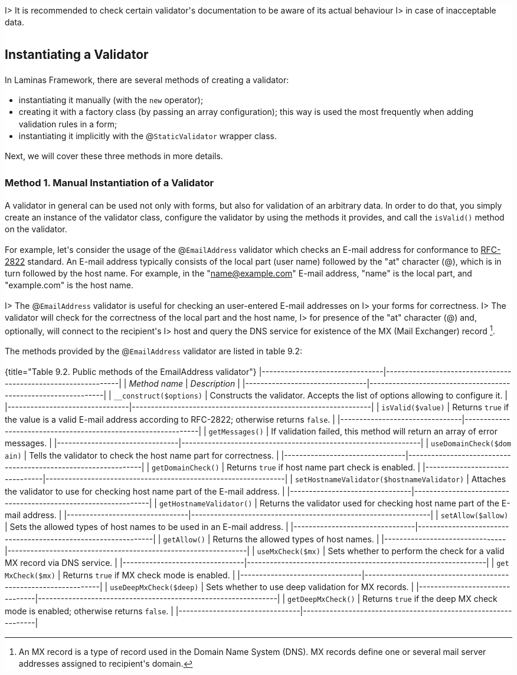 I> It is recommended to check certain validator's documentation to be aware of its actual behaviour
I> in case of inacceptable data.

## Instantiating a Validator

In Laminas Framework, there are several methods of creating a validator:

 * instantiating it manually (with the `new` operator);
 * creating it with a factory class (by passing an array configuration);
   this way is used the most frequently when adding validation rules in a form;
 * instantiating it implicitly with the @`StaticValidator` wrapper class.

Next, we will cover these three methods in more details.

### Method 1. Manual Instantiation of a Validator

A validator in general can be used not only with forms, but also for validation
of an arbitrary data. In order to do that, you simply create an instance of the
validator class, configure the validator by using the methods it provides, and
call the `isValid()` method on the validator.

For example, let's consider the usage of the @`EmailAddress` validator which checks
an E-mail address for conformance to [RFC-2822](https://tools.ietf.org/html/rfc2822) standard.
An E-mail address typically consists of the local part (user name)
followed by the "at" character (@), which is in turn followed by the host name. For example,
in the "name@example.com" E-mail address, "name" is the local part, and "example.com" is the host name.

I> The @`EmailAddress` validator is useful for checking an user-entered E-mail addresses on
I> your forms for correctness.
I> The validator will check for the correctness of the local part and the host name,
I> for presence of the "at" character (@) and, optionally, will connect to the recipient's
I> host and query the DNS service for existence of the MX (Mail Exchanger) record [^mx_record].

[^mx_record]: An MX record is a type of record used in the Domain Name System (DNS).
              MX records define one or several mail server addresses assigned to recipient's domain.

The methods provided by the @`EmailAddress` validator are listed in table 9.2:

{title="Table 9.2. Public methods of the EmailAddress validator"}
|--------------------------------|---------------------------------------------------------------|
| *Method name*                  | *Description*                                                 |
|--------------------------------|---------------------------------------------------------------|
| `__construct($options)`        | Constructs the validator. Accepts the list of options allowing to configure it. |
|--------------------------------|---------------------------------------------------------------|
| `isValid($value)`              | Returns `true` if the value is a valid E-mail address according to RFC-2822; otherwise returns `false`. |
|--------------------------------|---------------------------------------------------------------|
| `getMessages()`                | If validation failed, this method will return an array of error messages. |
|--------------------------------|---------------------------------------------------------------|
| `useDomainCheck($domain)`      | Tells the validator to check the host name part for correctness. |
|--------------------------------|---------------------------------------------------------------|
| `getDomainCheck()`             | Returns `true` if host name part check is enabled.            |
|--------------------------------|---------------------------------------------------------------|
| `setHostnameValidator($hostnameValidator)` | Attaches the validator to use for checking host name part of the E-mail address.  |
|--------------------------------|---------------------------------------------------------------|
| `getHostnameValidator()`       | Returns the validator used for checking host name part of the E-mail address.  |
|--------------------------------|---------------------------------------------------------------|
| `setAllow($allow)`             | Sets the allowed types of host names to be used in an E-mail address. |
|--------------------------------|---------------------------------------------------------------|
| `getAllow()`                   | Returns the allowed types of host names.                      |
|--------------------------------|---------------------------------------------------------------|
| `useMxCheck($mx)`              | Sets whether to perform the check for a valid MX record via DNS service.   |
|--------------------------------|---------------------------------------------------------------|
| `getMxCheck($mx)`              | Returns `true` if MX check mode is enabled.                   |
|--------------------------------|---------------------------------------------------------------|
| `useDeepMxCheck($deep)`        | Sets whether to use deep validation for MX records.           |
|--------------------------------|---------------------------------------------------------------|
| `getDeepMxCheck()`             | Returns `true` if the deep MX check mode is enabled; otherwise returns `false`. |
|--------------------------------|---------------------------------------------------------------|

[^standard_validators]: Here, we only consider the standard validator classes belonging to the @`Laminas\Validator` namespace.
[^allow_constants]: The `ALLOW_`-prefixed constants are provided by the @`Hostname`[Laminas\Validator\Hostname] validator.
[^ipv4_address]: An Internet Protocol version 4 (IPv4) address typically consists of four octets of the address expressed
[^ipv6_address]: An Internet Protocol version 6 (IPv6) address typically consists of eight groups of four hexadecimal
[^ipvfuture_address]: IPvFuture is loosely defined in the Section 3.2.2 of RFC 3986.
[^ipv6literal_address]: A literal IPv6 address is a modification of a usual IPv6 address for using inside of a URL.
[^idn]: An internationalized domain name (IDN) is an Internet domain name
[^uri]: A Uniform Resource Identifier (URI) is a compact sequence of characters
[^phone_validator_service]: The `PhoneValidator` class may be considered as a service model, because its goal is to